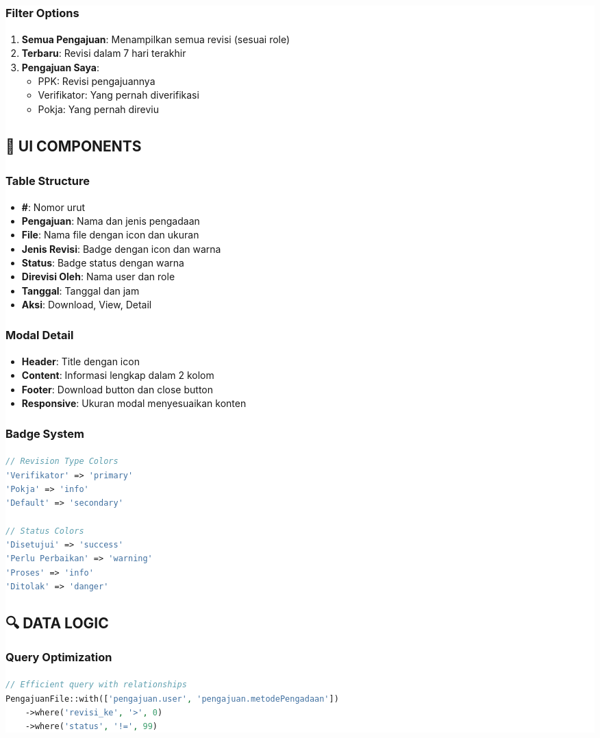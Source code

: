 ### Filter Options
1. **Semua Pengajuan**: Menampilkan semua revisi (sesuai role)
2. **Terbaru**: Revisi dalam 7 hari terakhir
3. **Pengajuan Saya**: 
   - PPK: Revisi pengajuannya
   - Verifikator: Yang pernah diverifikasi
   - Pokja: Yang pernah direviu

## 🎨 UI COMPONENTS

### Table Structure
- **#**: Nomor urut
- **Pengajuan**: Nama dan jenis pengadaan
- **File**: Nama file dengan icon dan ukuran
- **Jenis Revisi**: Badge dengan icon dan warna
- **Status**: Badge status dengan warna
- **Direvisi Oleh**: Nama user dan role
- **Tanggal**: Tanggal dan jam
- **Aksi**: Download, View, Detail

### Modal Detail
- **Header**: Title dengan icon
- **Content**: Informasi lengkap dalam 2 kolom
- **Footer**: Download button dan close button
- **Responsive**: Ukuran modal menyesuaikan konten

### Badge System
```php
// Revision Type Colors
'Verifikator' => 'primary'
'Pokja' => 'info'  
'Default' => 'secondary'

// Status Colors
'Disetujui' => 'success'
'Perlu Perbaikan' => 'warning'
'Proses' => 'info'
'Ditolak' => 'danger'
```

## 🔍 DATA LOGIC

### Query Optimization
```php
// Efficient query with relationships
PengajuanFile::with(['pengajuan.user', 'pengajuan.metodePengadaan'])
    ->where('revisi_ke', '>', 0)
    ->where('status', '!=', 99)
```
